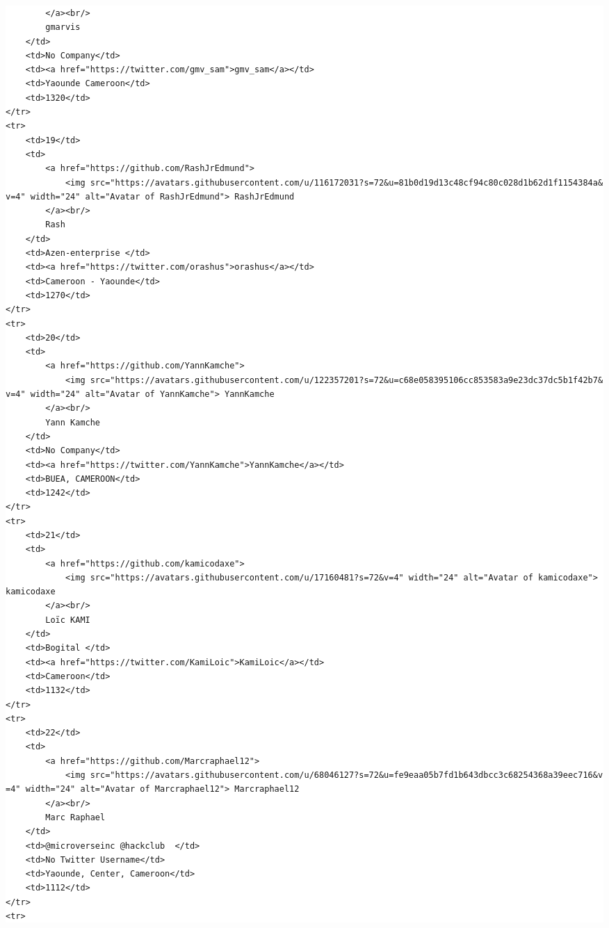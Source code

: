 			</a><br/>
			gmarvis
		</td>
		<td>No Company</td>
		<td><a href="https://twitter.com/gmv_sam">gmv_sam</a></td>
		<td>Yaounde Cameroon</td>
		<td>1320</td>
	</tr>
	<tr>
		<td>19</td>
		<td>
			<a href="https://github.com/RashJrEdmund">
				<img src="https://avatars.githubusercontent.com/u/116172031?s=72&u=81b0d19d13c48cf94c80c028d1b62d1f1154384a&v=4" width="24" alt="Avatar of RashJrEdmund"> RashJrEdmund
			</a><br/>
			Rash
		</td>
		<td>Azen-enterprise </td>
		<td><a href="https://twitter.com/orashus">orashus</a></td>
		<td>Cameroon - Yaounde</td>
		<td>1270</td>
	</tr>
	<tr>
		<td>20</td>
		<td>
			<a href="https://github.com/YannKamche">
				<img src="https://avatars.githubusercontent.com/u/122357201?s=72&u=c68e058395106cc853583a9e23dc37dc5b1f42b7&v=4" width="24" alt="Avatar of YannKamche"> YannKamche
			</a><br/>
			Yann Kamche
		</td>
		<td>No Company</td>
		<td><a href="https://twitter.com/YannKamche">YannKamche</a></td>
		<td>BUEA, CAMEROON</td>
		<td>1242</td>
	</tr>
	<tr>
		<td>21</td>
		<td>
			<a href="https://github.com/kamicodaxe">
				<img src="https://avatars.githubusercontent.com/u/17160481?s=72&v=4" width="24" alt="Avatar of kamicodaxe"> kamicodaxe
			</a><br/>
			Loïc KAMI
		</td>
		<td>Bogital </td>
		<td><a href="https://twitter.com/KamiLoic">KamiLoic</a></td>
		<td>Cameroon</td>
		<td>1132</td>
	</tr>
	<tr>
		<td>22</td>
		<td>
			<a href="https://github.com/Marcraphael12">
				<img src="https://avatars.githubusercontent.com/u/68046127?s=72&u=fe9eaa05b7fd1b643dbcc3c68254368a39eec716&v=4" width="24" alt="Avatar of Marcraphael12"> Marcraphael12
			</a><br/>
			Marc Raphael
		</td>
		<td>@microverseinc @hackclub  </td>
		<td>No Twitter Username</td>
		<td>Yaounde, Center, Cameroon</td>
		<td>1112</td>
	</tr>
	<tr>